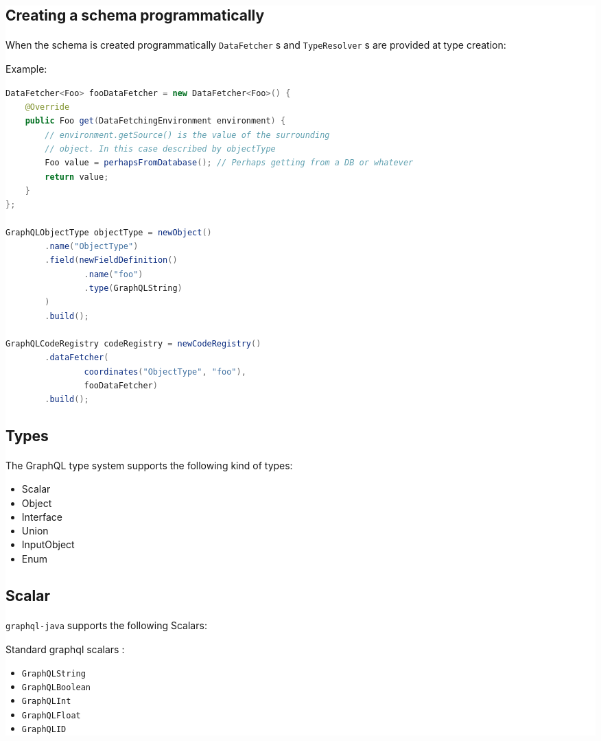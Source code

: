 ## Creating a schema programmatically

When the schema is created programmatically ``DataFetcher`` s and ``TypeResolver`` s are provided at type creation:

Example:

```java
DataFetcher<Foo> fooDataFetcher = new DataFetcher<Foo>() {
    @Override
    public Foo get(DataFetchingEnvironment environment) {
        // environment.getSource() is the value of the surrounding
        // object. In this case described by objectType
        Foo value = perhapsFromDatabase(); // Perhaps getting from a DB or whatever
        return value;
    }
};

GraphQLObjectType objectType = newObject()
        .name("ObjectType")
        .field(newFieldDefinition()
                .name("foo")
                .type(GraphQLString)
        )
        .build();

GraphQLCodeRegistry codeRegistry = newCodeRegistry()
        .dataFetcher(
                coordinates("ObjectType", "foo"),
                fooDataFetcher)
        .build();
```

## Types

The GraphQL type system supports the following kind of types:

* Scalar
* Object
* Interface
* Union
* InputObject
* Enum

## Scalar

``graphql-java`` supports the following Scalars:

Standard graphql scalars :

* ``GraphQLString``
* ``GraphQLBoolean``
* ``GraphQLInt``
* ``GraphQLFloat``
* ``GraphQLID``
